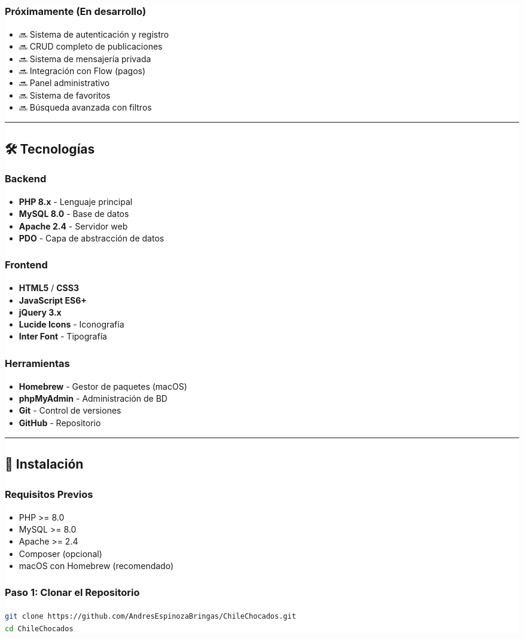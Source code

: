 ### Próximamente (En desarrollo)

- 🔜 Sistema de autenticación y registro
- 🔜 CRUD completo de publicaciones
- 🔜 Sistema de mensajería privada
- 🔜 Integración con Flow (pagos)
- 🔜 Panel administrativo
- 🔜 Sistema de favoritos
- 🔜 Búsqueda avanzada con filtros

---

## 🛠 Tecnologías

### Backend
- **PHP 8.x** - Lenguaje principal
- **MySQL 8.0** - Base de datos
- **Apache 2.4** - Servidor web
- **PDO** - Capa de abstracción de datos

### Frontend
- **HTML5** / **CSS3**
- **JavaScript ES6+**
- **jQuery 3.x**
- **Lucide Icons** - Iconografía
- **Inter Font** - Tipografía

### Herramientas
- **Homebrew** - Gestor de paquetes (macOS)
- **phpMyAdmin** - Administración de BD
- **Git** - Control de versiones
- **GitHub** - Repositorio

---

## 🚀 Instalación

### Requisitos Previos

- PHP >= 8.0
- MySQL >= 8.0
- Apache >= 2.4
- Composer (opcional)
- macOS con Homebrew (recomendado)

### Paso 1: Clonar el Repositorio

```bash
git clone https://github.com/AndresEspinozaBringas/ChileChocados.git
cd ChileChocados
```
